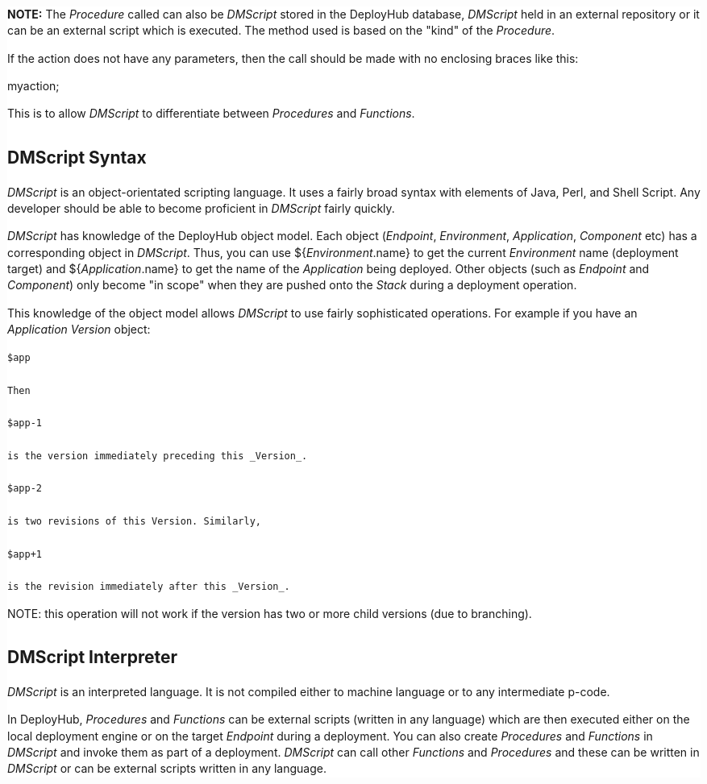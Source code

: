 __NOTE:__ The _Procedure_ called can also be _DMScript_ stored in the DeployHub database, _DMScript_ held in an external repository or it can be an external script which is executed. The method used is based on the "kind" of the _Procedure_.

If the action does not have any parameters, then the call should be made with no enclosing braces like this:

myaction;

This is to allow _DMScript_ to differentiate between _Procedures_ and _Functions_.

## DMScript Syntax

_DMScript_ is an object-orientated scripting language. It uses a fairly broad syntax with elements of Java, Perl, and Shell Script. Any developer should be able to become proficient in _DMScript_ fairly quickly.

_DMScript_ has knowledge of the DeployHub object model. Each object (_Endpoint_, _Environment_, _Application_, _Component_ etc) has a corresponding object in _DMScript_. Thus, you can use ${_Environment_.name} to get the current _Environment_ name (deployment target) and ${_Application_.name} to get the name of the _Application_ being deployed. Other objects (such as _Endpoint_ and _Component_) only become "in scope" when they are pushed onto the _Stack_ during a deployment operation.

This knowledge of the object model allows _DMScript_ to use fairly sophisticated operations. For example if you have an _Application Version_ object:

```text
$app

Then

$app-1

is the version immediately preceding this _Version_.

$app-2

is two revisions of this Version. Similarly,

$app+1

is the revision immediately after this _Version_.
```

NOTE: this operation will not work if the version has two or more child versions (due to branching).

## DMScript Interpreter

_DMScript_ is an interpreted language. It is not compiled either to machine language or to any intermediate p-code.

In DeployHub, _Procedures_ and _Functions_ can be external scripts (written in any language) which are then executed either on the local deployment engine or on the target _Endpoint_ during a deployment. You can also create _Procedures_ and _Functions_ in _DMScript_ and invoke them as part of a deployment. _DMScript_ can call other _Functions_ and _Procedures_ and these can be written in _DMScript_ or can be external scripts written in any language.
